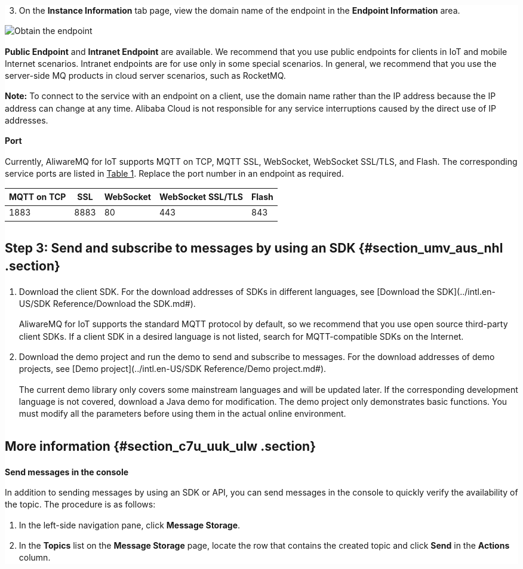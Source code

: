 3.  On the **Instance Information** tab page, view the domain name of the endpoint in the **Endpoint Information** area.

![Obtain the endpoint](images/43316_en-US.png "Obtain the endpoint")


**Public Endpoint** and **Intranet Endpoint** are available. We recommend that you use public endpoints for clients in IoT and mobile Internet scenarios. Intranet endpoints are for use only in some special scenarios. In general, we recommend that you use the server-side MQ products in cloud server scenarios, such as RocketMQ.

**Note:** To connect to the service with an endpoint on a client, use the domain name rather than the IP address because the IP address can change at any time. Alibaba Cloud is not responsible for any service interruptions caused by the direct use of IP addresses.

**Port**

Currently, AliwareMQ for IoT supports MQTT on TCP, MQTT SSL, WebSocket, WebSocket SSL/TLS, and Flash. The corresponding service ports are listed in [Table 1](#table_vr8_2u1_b68). Replace the port number in an endpoint as required.

|MQTT on TCP|SSL|WebSocket|WebSocket SSL/TLS|Flash|
|-----------|---|---------|-----------------|-----|
|1883|8883|80|443|843|

## Step 3: Send and subscribe to messages by using an SDK {#section_umv_aus_nhl .section}

1.  Download the client SDK. For the download addresses of SDKs in different languages, see [Download the SDK](../intl.en-US/SDK Reference/Download the SDK.md#).

    AliwareMQ for IoT supports the standard MQTT protocol by default, so we recommend that you use open source third-party client SDKs. If a client SDK in a desired language is not listed, search for MQTT-compatible SDKs on the Internet.

2.  Download the demo project and run the demo to send and subscribe to messages. For the download addresses of demo projects, see [Demo project](../intl.en-US/SDK Reference/Demo project.md#).

    The current demo library only covers some mainstream languages and will be updated later. If the corresponding development language is not covered, download a Java demo for modification. The demo project only demonstrates basic functions. You must modify all the parameters before using them in the actual online environment.


## More information {#section_c7u_uuk_ulw .section}

**Send messages in the console**

In addition to sending messages by using an SDK or API, you can send messages in the console to quickly verify the availability of the topic. The procedure is as follows:

1.  In the left-side navigation pane, click **Message Storage**.

2.  In the **Topics** list on the **Message Storage** page, locate the row that contains the created topic and click **Send** in the **Actions** column.
